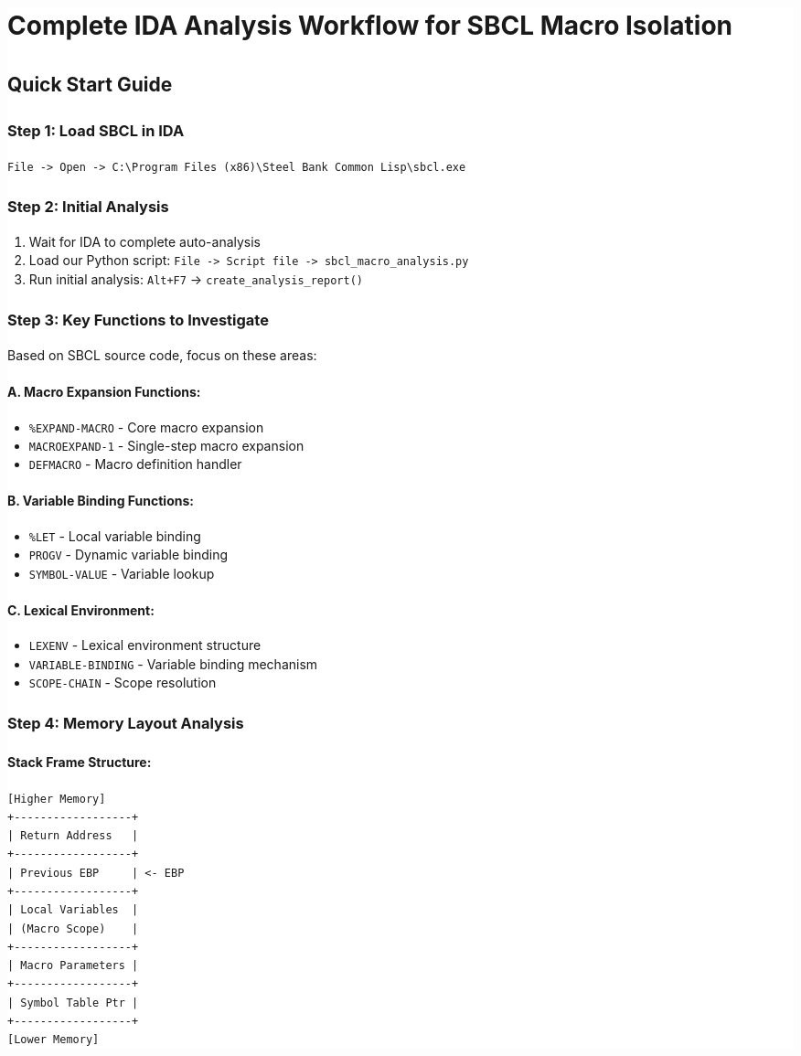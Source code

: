 # Complete IDA Analysis Workflow for SBCL Macro Isolation

## Quick Start Guide

### Step 1: Load SBCL in IDA
```
File -> Open -> C:\Program Files (x86)\Steel Bank Common Lisp\sbcl.exe
```

### Step 2: Initial Analysis
1. Wait for IDA to complete auto-analysis
2. Load our Python script: `File -> Script file -> sbcl_macro_analysis.py`
3. Run initial analysis: `Alt+F7` -> `create_analysis_report()`

### Step 3: Key Functions to Investigate

Based on SBCL source code, focus on these areas:

#### A. Macro Expansion Functions:
- `%EXPAND-MACRO` - Core macro expansion
- `MACROEXPAND-1` - Single-step macro expansion  
- `DEFMACRO` - Macro definition handler

#### B. Variable Binding Functions:
- `%LET` - Local variable binding
- `PROGV` - Dynamic variable binding
- `SYMBOL-VALUE` - Variable lookup

#### C. Lexical Environment:
- `LEXENV` - Lexical environment structure
- `VARIABLE-BINDING` - Variable binding mechanism
- `SCOPE-CHAIN` - Scope resolution

### Step 4: Memory Layout Analysis

#### Stack Frame Structure:
```
[Higher Memory]
+------------------+
| Return Address   |
+------------------+
| Previous EBP     | <- EBP
+------------------+
| Local Variables  |
| (Macro Scope)    |
+------------------+
| Macro Parameters |
+------------------+
| Symbol Table Ptr |
+------------------+
[Lower Memory]
```
